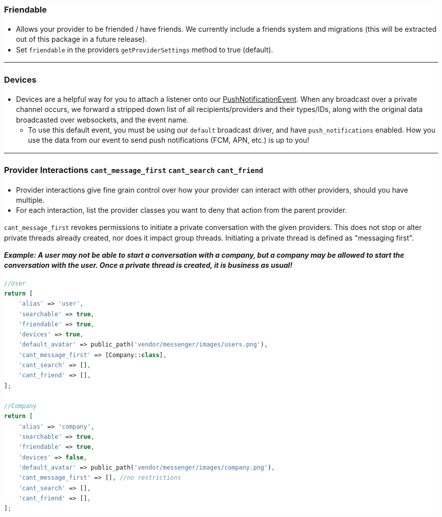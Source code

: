 
### Friendable

- Allows your provider to be friended / have friends. We currently include a friends system and migrations (this will be extracted out of this package in a future release).
- Set `friendable` in the providers `getProviderSettings` method to true (default).

---

### Devices

- Devices are a helpful way for you to attach a listener onto our [PushNotificationEvent][link-push-event]. When any broadcast over a private channel occurs, we forward a stripped down list of all recipients/providers and their types/IDs, along with the original data broadcasted over websockets, and the event name.
  - To use this default event, you must be using our `default` broadcast driver, and have `push_notifications` enabled. How you use the data from our event to send push notifications (FCM, APN, etc.) is up to you!

---

### Provider Interactions `cant_message_first` `cant_search` `cant_friend`

- Provider interactions give fine grain control over how your provider can interact with other providers, should you have multiple.
- For each interaction, list the provider classes you want to deny that action from the parent provider.


`cant_message_first` revokes permissions to initiate a private conversation with the given providers. This does not stop or alter private threads already created, nor does it impact group threads. Initiating a private thread is defined as "messaging first".

***Example: A user may not be able to start a conversation with a company, but a company may be allowed to start the conversation with the user. Once a private thread is created, it is business as usual!***

```php
//User
return [
    'alias' => 'user',
    'searchable' => true,
    'friendable' => true,
    'devices' => true,
    'default_avatar' => public_path('vendor/messenger/images/users.png'),
    'cant_message_first' => [Company::class],
    'cant_search' => [],
    'cant_friend' => [],
];

//Company
return [
    'alias' => 'company',
    'searchable' => true,
    'friendable' => true,
    'devices' => false,
    'default_avatar' => public_path('vendor/messenger/images/company.png'),
    'cant_message_first' => [], //no restrictions
    'cant_search' => [],
    'cant_friend' => [],
];
```


[link-config]: https://github.com/RTippin/messenger/blob/1.x/config/messenger.php
[link-messageable]: https://github.com/RTippin/messenger/blob/1.x/src/Traits/Messageable.php
[link-search]: https://github.com/RTippin/messenger/blob/1.x/src/Traits/Search.php
[link-messenger-contract]: https://github.com/RTippin/messenger/blob/1.x/src/Contracts/MessengerProvider.php
[link-push-event]: https://github.com/RTippin/messenger/blob/1.x/src/Events/PushNotificationEvent.php
[link-messenger-model]: https://github.com/RTippin/messenger/blob/1.x/src/Models/Messenger.php
[link-commands-docs]: Commands.md